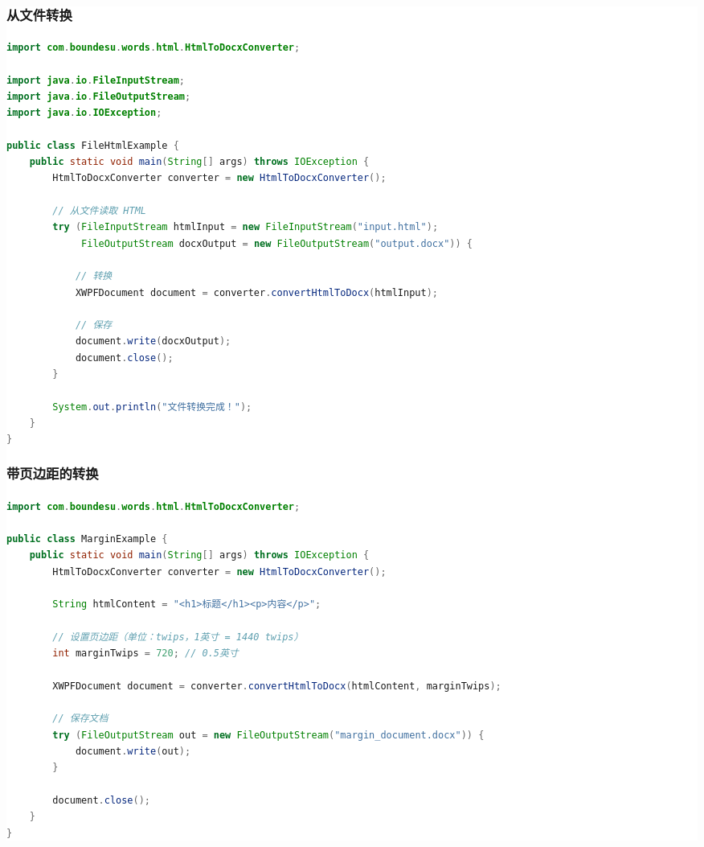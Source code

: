 ### 从文件转换

```java
import com.boundesu.words.html.HtmlToDocxConverter;

import java.io.FileInputStream;
import java.io.FileOutputStream;
import java.io.IOException;

public class FileHtmlExample {
    public static void main(String[] args) throws IOException {
        HtmlToDocxConverter converter = new HtmlToDocxConverter();

        // 从文件读取 HTML
        try (FileInputStream htmlInput = new FileInputStream("input.html");
             FileOutputStream docxOutput = new FileOutputStream("output.docx")) {

            // 转换
            XWPFDocument document = converter.convertHtmlToDocx(htmlInput);

            // 保存
            document.write(docxOutput);
            document.close();
        }

        System.out.println("文件转换完成！");
    }
}
```

### 带页边距的转换

```java
import com.boundesu.words.html.HtmlToDocxConverter;

public class MarginExample {
    public static void main(String[] args) throws IOException {
        HtmlToDocxConverter converter = new HtmlToDocxConverter();

        String htmlContent = "<h1>标题</h1><p>内容</p>";

        // 设置页边距（单位：twips，1英寸 = 1440 twips）
        int marginTwips = 720; // 0.5英寸

        XWPFDocument document = converter.convertHtmlToDocx(htmlContent, marginTwips);

        // 保存文档
        try (FileOutputStream out = new FileOutputStream("margin_document.docx")) {
            document.write(out);
        }

        document.close();
    }
}
```
